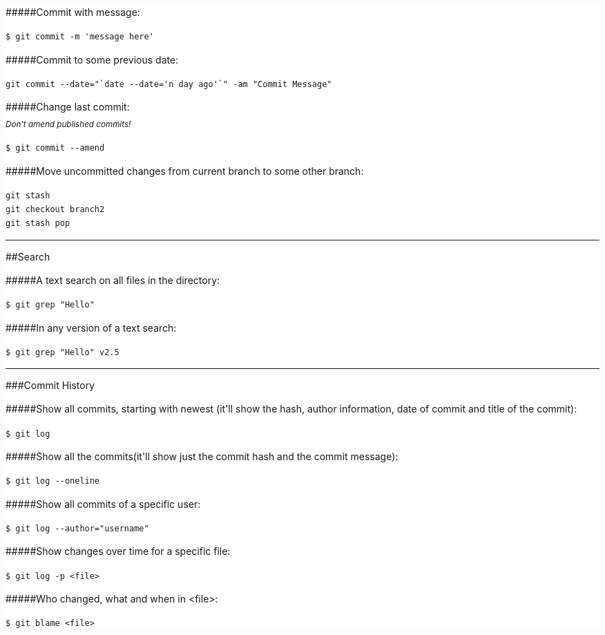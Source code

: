 #####Commit with message:
```
$ git commit -m 'message here'
```

#####Commit to some previous date:
```
git commit --date="`date --date='n day ago'`" -am "Commit Message"
```

#####Change last commit:<br>
<em><sub>Don't amend published commits!</sub></em>
```
$ git commit --amend
```
#####Move uncommitted changes from current branch to some other branch:<br>
```
git stash
git checkout branch2
git stash pop
```

<hr>
##Search

#####A text search on all files in the directory:
```
$ git grep "Hello"
```

#####In any version of a text search:
```
$ git grep "Hello" v2.5
```

<hr>
###Commit History

#####Show all commits, starting with newest (it'll show the hash, author information, date of commit and title of the commit):
```
$ git log
```

#####Show all the commits(it'll show just the commit hash and the commit message):
```
$ git log --oneline
```

#####Show all commits of a specific user:
```
$ git log --author="username"
```

#####Show changes over time for a specific file:
```
$ git log -p <file>
```

#####Who changed, what and when in &lt;file&gt;:
```
$ git blame <file>
```
